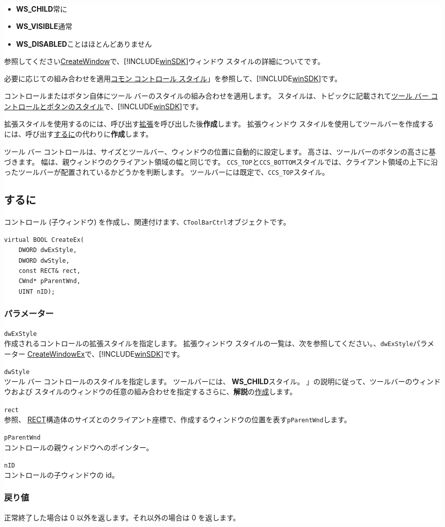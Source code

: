 - **WS_CHILD**常に  
  
- **WS_VISIBLE**通常  
  
- **WS_DISABLED**ことはほとんどありません  
  
 参照してください[CreateWindow](http://msdn.microsoft.com/library/windows/desktop/ms632679)で、[!INCLUDE[winSDK](../../atl/includes/winsdk_md.md)]ウィンドウ スタイルの詳細についてです。  
  
 必要に応じての組み合わせを適用[コモン コントロール スタイル](http://msdn.microsoft.com/library/windows/desktop/bb775498)」を参照して、[!INCLUDE[winSDK](../../atl/includes/winsdk_md.md)]です。  
  
 コントロールまたはボタン自体にツール バーのスタイルの組み合わせを適用します。 スタイルは、トピックに記載されて[ツール バー コントロールとボタンのスタイル](http://msdn.microsoft.com/library/windows/desktop/bb760439)で、[!INCLUDE[winSDK](../../atl/includes/winsdk_md.md)]です。  
  
 拡張スタイルを使用するのには、呼び出す[拡張](#setextendedstyle)を呼び出した後**作成**します。 拡張ウィンドウ スタイルを使用してツールバーを作成するには、呼び出す[するに](#createex)の代わりに**作成**します。  
  
 ツール バー コントロールは、サイズとツールバー、ウィンドウの位置に自動的に設定します。 高さは、ツールバーのボタンの高さに基づきます。 幅は、親ウィンドウのクライアント領域の幅と同じです。 `CCS_TOP`と`CCS_BOTTOM`スタイルでは、クライアント領域の上下に沿ったツールバーが配置されているかどうかを判断します。 ツールバーには既定で、`CCS_TOP`スタイル。  
  
##  <a name="a-namecreateexa--ctoolbarctrlcreateex"></a><a name="createex"></a>するに  
 コントロール (子ウィンドウ) を作成し、関連付けます、`CToolBarCtrl`オブジェクトです。  
  
```  
virtual BOOL CreateEx(
    DWORD dwExStyle,  
    DWORD dwStyle,  
    const RECT& rect,  
    CWnd* pParentWnd,  
    UINT nID);
```  
  
### <a name="parameters"></a>パラメーター  
 `dwExStyle`  
 作成されるコントロールの拡張スタイルを指定します。 拡張ウィンドウ スタイルの一覧は、次を参照してください。、`dwExStyle`パラメーター [CreateWindowEx](http://msdn.microsoft.com/library/windows/desktop/ms632680)で、[!INCLUDE[winSDK](../../atl/includes/winsdk_md.md)]です。  
  
 `dwStyle`  
 ツール バー コントロールのスタイルを指定します。 ツールバーには、 **WS_CHILD**スタイル。 」の説明に従って、ツールバーのウィンドウおよび スタイルのウィンドウの任意の組み合わせを指定するさらに、**解説**の[作成](#create)します。  
  
 `rect`  
 参照、 [RECT](http://msdn.microsoft.com/library/windows/desktop/dd162897)構造体のサイズとのクライアント座標で、作成するウィンドウの位置を表す`pParentWnd`します。  
  
 `pParentWnd`  
 コントロールの親ウィンドウへのポインター。  
  
 `nID`  
 コントロールの子ウィンドウの id。  
  
### <a name="return-value"></a>戻り値  
 正常終了した場合は 0 以外を返します。それ以外の場合は 0 を返します。  
  